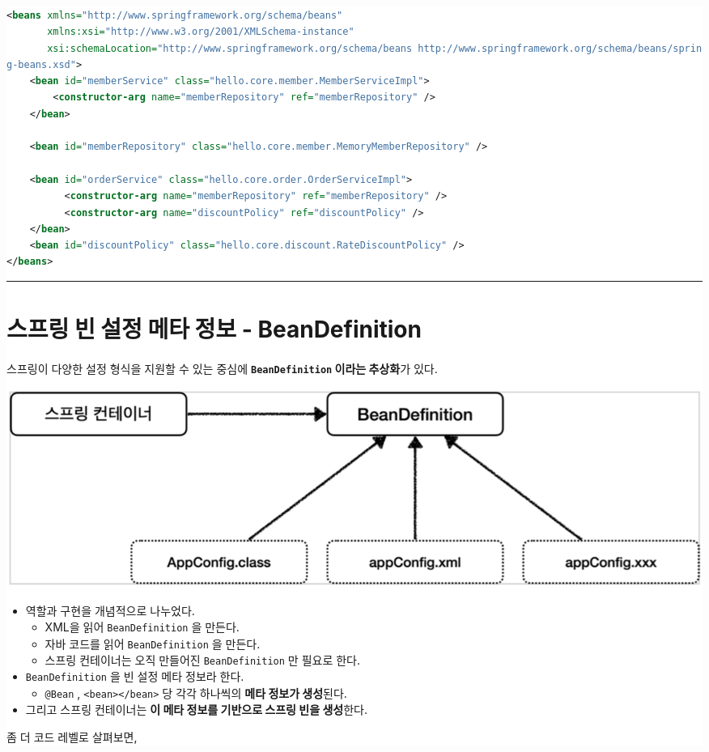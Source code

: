 ```xml
<beans xmlns="http://www.springframework.org/schema/beans"
       xmlns:xsi="http://www.w3.org/2001/XMLSchema-instance"
       xsi:schemaLocation="http://www.springframework.org/schema/beans http://www.springframework.org/schema/beans/spring-beans.xsd">
    <bean id="memberService" class="hello.core.member.MemberServiceImpl">
        <constructor-arg name="memberRepository" ref="memberRepository" />
    </bean>
    
    <bean id="memberRepository" class="hello.core.member.MemoryMemberRepository" />
​
    <bean id="orderService" class="hello.core.order.OrderServiceImpl">
          <constructor-arg name="memberRepository" ref="memberRepository" />
          <constructor-arg name="discountPolicy" ref="discountPolicy" />
    </bean>
    <bean id="discountPolicy" class="hello.core.discount.RateDiscountPolicy" />
</beans>
```

---

# 스프링 빈 설정 메타 정보 - BeanDefinition
스프링이 다양한 설정 형식을 지원할 수 있는 중심에 **`BeanDefinition` 이라는 추상화**가 있다.

![beandefinition](./image/bd.png)

- 역할과 구현을 개념적으로 나누었다.
  - XML을 읽어 `BeanDefinition` 을 만든다.
  - 자바 코드를 읽어 `BeanDefinition` 을 만든다.
  - 스프링 컨테이너는 오직 만들어진 `BeanDefinition` 만 필요로 한다.
- `BeanDefinition` 을 빈 설정 메타 정보라 한다.
  - `@Bean` , `<bean></bean>` 당 각각 하나씩의 **메타 정보가 생성**된다.
- 그리고 스프링 컨테이너는 **이 메타 정보를 기반으로 스프링 빈을 생성**한다.

좀 더 코드 레벨로 살펴보면, 
